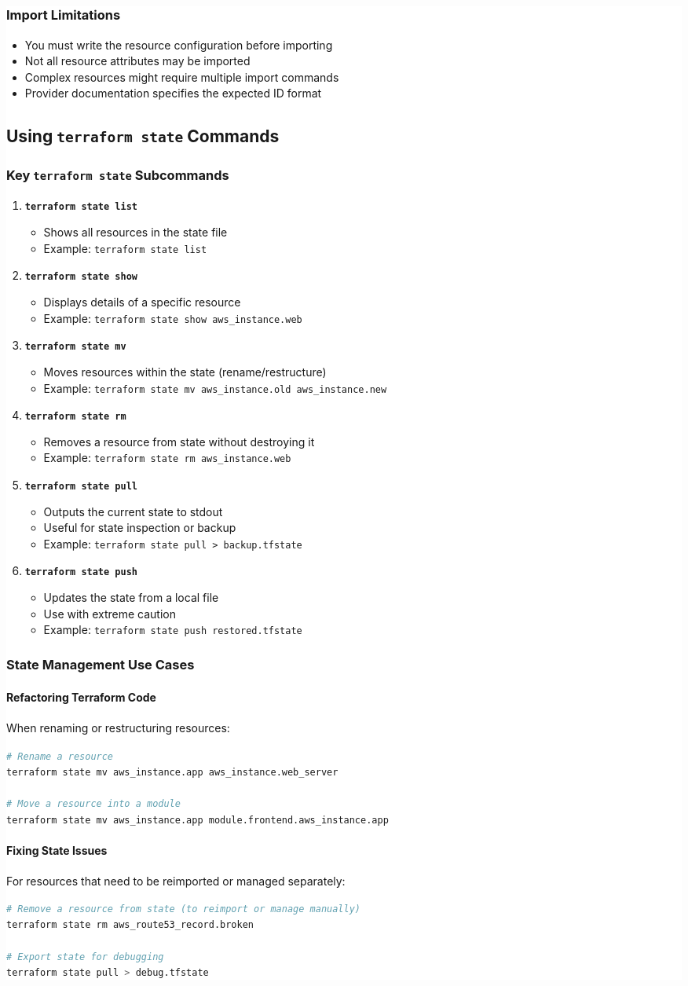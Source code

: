 ### Import Limitations

- You must write the resource configuration before importing
- Not all resource attributes may be imported
- Complex resources might require multiple import commands
- Provider documentation specifies the expected ID format

## Using `terraform state` Commands

### Key `terraform state` Subcommands

1. **`terraform state list`**
   - Shows all resources in the state file
   - Example: `terraform state list`

2. **`terraform state show`**
   - Displays details of a specific resource
   - Example: `terraform state show aws_instance.web`

3. **`terraform state mv`**
   - Moves resources within the state (rename/restructure)
   - Example: `terraform state mv aws_instance.old aws_instance.new`

4. **`terraform state rm`**
   - Removes a resource from state without destroying it
   - Example: `terraform state rm aws_instance.web`

5. **`terraform state pull`**
   - Outputs the current state to stdout
   - Useful for state inspection or backup
   - Example: `terraform state pull > backup.tfstate`

6. **`terraform state push`**
   - Updates the state from a local file
   - Use with extreme caution
   - Example: `terraform state push restored.tfstate`

### State Management Use Cases

#### Refactoring Terraform Code

When renaming or restructuring resources:
```bash
# Rename a resource
terraform state mv aws_instance.app aws_instance.web_server

# Move a resource into a module
terraform state mv aws_instance.app module.frontend.aws_instance.app
```

#### Fixing State Issues

For resources that need to be reimported or managed separately:
```bash
# Remove a resource from state (to reimport or manage manually)
terraform state rm aws_route53_record.broken

# Export state for debugging
terraform state pull > debug.tfstate
```
